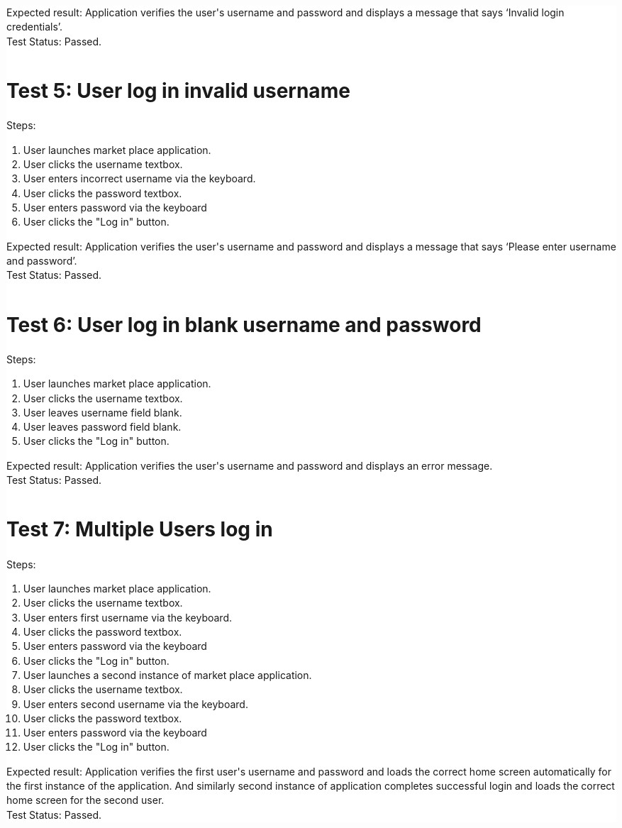 Expected result: Application verifies the user's username and password and displays a message that says ‘Invalid login credentials’. <br />
Test Status: Passed.

# Test 5: User log in invalid username
Steps:
1.	 User launches market place application.
2.	 User clicks the username textbox.
3.	 User enters incorrect username via the keyboard.
4.	 User clicks the password textbox.
5.	 User enters password via the keyboard
6.	 User clicks the "Log in" button.

Expected result: Application verifies the user's username and password and displays a message that says ‘Please enter username and password’. <br />
Test Status: Passed.

# Test 6: User log in blank username and password
Steps:
1.	 User launches market place application.
2.	 User clicks the username textbox.
3.	 User leaves username field blank.
4.	 User leaves password field blank.
5.	 User clicks the "Log in" button.

Expected result: Application verifies the user's username and password and displays an error message. <br />
Test Status: Passed.

# Test 7: Multiple Users log in
Steps:
1.	 User launches market place application.
2.	 User clicks the username textbox.
3.	 User enters first username via the keyboard.
4.	 User clicks the password textbox.
5.	 User enters password via the keyboard
6.	 User clicks the "Log in" button.
7.	 User launches a second instance of market place application.
8.	 User clicks the username textbox.
9.	 User enters second username via the keyboard.
10.	 User clicks the password textbox.
11.	 User enters password via the keyboard
12.	 User clicks the "Log in" button.

Expected result: Application verifies the first user's username and password and loads the correct home screen automatically for the first instance of the application. And similarly second instance of application completes successful login and loads the correct home screen for the second user. <br />
Test Status: Passed.
